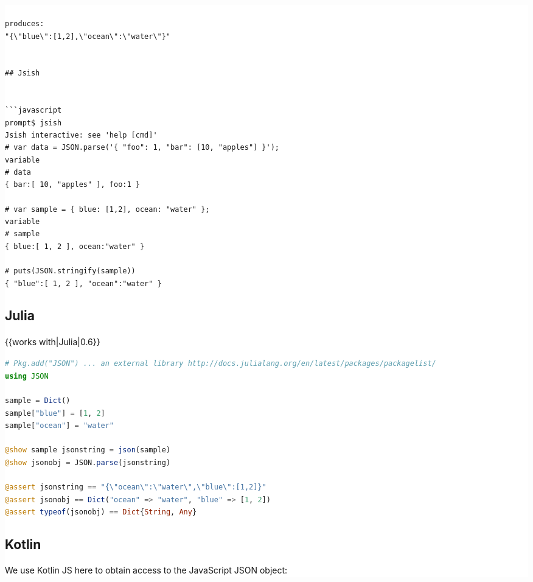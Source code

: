 
```jq>jq tostring data.json</lang

produces:
"{\"blue\":[1,2],\"ocean\":\"water\"}"


## Jsish


```javascript
prompt$ jsish
Jsish interactive: see 'help [cmd]'
# var data = JSON.parse('{ "foo": 1, "bar": [10, "apples"] }');
variable
# data
{ bar:[ 10, "apples" ], foo:1 }

# var sample = { blue: [1,2], ocean: "water" };
variable
# sample
{ blue:[ 1, 2 ], ocean:"water" }

# puts(JSON.stringify(sample))
{ "blue":[ 1, 2 ], "ocean":"water" }
```



## Julia

{{works with|Julia|0.6}}


```julia
# Pkg.add("JSON") ... an external library http://docs.julialang.org/en/latest/packages/packagelist/
using JSON

sample = Dict()
sample["blue"] = [1, 2]
sample["ocean"] = "water"

@show sample jsonstring = json(sample)
@show jsonobj = JSON.parse(jsonstring)

@assert jsonstring == "{\"ocean\":\"water\",\"blue\":[1,2]}"
@assert jsonobj == Dict("ocean" => "water", "blue" => [1, 2])
@assert typeof(jsonobj) == Dict{String, Any}
```



## Kotlin

We use Kotlin JS here to obtain access to the JavaScript JSON object:
